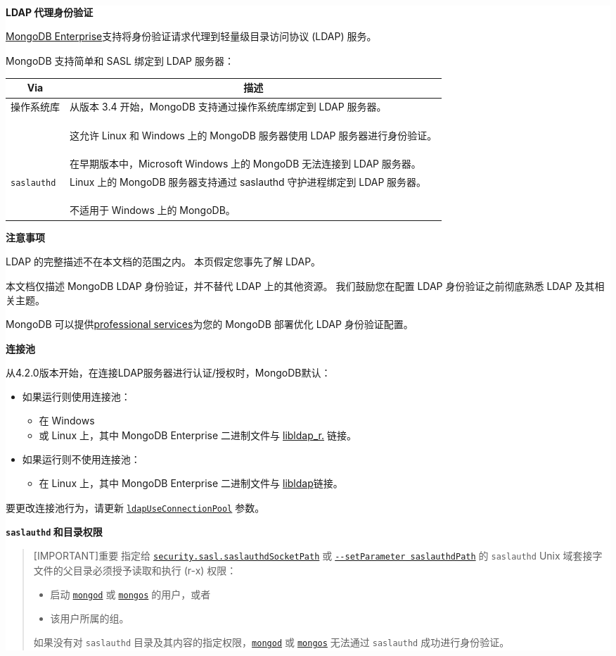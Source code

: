  **LDAP 代理身份验证**

[MongoDB Enterprise](http://www.mongodb.com/products/mongodb-enterprise-advanced?tck=docs_server)支持将身份验证请求代理到轻量级目录访问协议 (LDAP) 服务。

MongoDB 支持简单和 SASL 绑定到 LDAP 服务器：

| Via         | 描述                                                         |
| ----------- | ------------------------------------------------------------ |
| 操作系统库  | 从版本 3.4 开始，MongoDB 支持通过操作系统库绑定到 LDAP 服务器。<br/><br/>这允许 Linux 和 Windows 上的 MongoDB 服务器使用 LDAP 服务器进行身份验证。<br/><br/>在早期版本中，Microsoft Windows 上的 MongoDB 无法连接到 LDAP 服务器。 |
| `saslauthd` | Linux 上的 MongoDB 服务器支持通过 saslauthd 守护进程绑定到 LDAP 服务器。<br/><br/>不适用于 Windows 上的 MongoDB。 |

**注意事项**

LDAP 的完整描述不在本文档的范围之内。 本页假定您事先了解 LDAP。

本文档仅描述 MongoDB LDAP 身份验证，并不替代 LDAP 上的其他资源。 我们鼓励您在配置 LDAP 身份验证之前彻底熟悉 LDAP 及其相关主题。

MongoDB 可以提供[professional services](https://www.mongodb.com/products/consulting?tck=docs_server)为您的 MongoDB 部署优化 LDAP 身份验证配置。

**连接池**

从4.2.0版本开始，在连接LDAP服务器进行认证/授权时，MongoDB默认：

- 如果运行则使用连接池：
  - 在 Windows 
  - 或 Linux 上，其中 MongoDB Enterprise 二进制文件与 [libldap_r.](https://www.mongodb.com/docs/manual/core/security-ldap/#std-label-libldap-vs-libldap_r) 链接。
- 如果运行则不使用连接池：

  - 在 Linux 上，其中 MongoDB Enterprise 二进制文件与 [libldap](https://www.mongodb.com/docs/manual/core/security-ldap/#std-label-libldap-vs-libldap_r)链接。

要更改连接池行为，请更新 [`ldapUseConnectionPool`](https://www.mongodb.com/docs/manual/reference/parameters/#mongodb-parameter-param.ldapUseConnectionPool) 参数。

**`saslauthd` 和目录权限**

>[IMPORTANT]重要
>指定给 [`security.sasl.saslauthdSocketPath`](https://www.mongodb.com/docs/manual/reference/configuration-options/#mongodb-setting-security.sasl.saslauthdSocketPath) 或 [`--setParameter saslauthdPath`](https://www.mongodb.com/docs/manual/reference/parameters/#mongodb-parameter-param.saslauthdPath) 的 `saslauthd` Unix 域套接字文件的父目录必须授予读取和执行 (r-x) 权限：
>
>- 启动 [`mongod`](https://www.mongodb.com/docs/manual/reference/program/mongod/#mongodb-binary-bin.mongod) 或 [`mongos`](https://www.mongodb.com/docs/manual/reference/program/mongos/#mongodb-binary-bin.mongos) 的用户，或者
>
>
>- 该用户所属的组。
>
>
>如果没有对 `saslauthd` 目录及其内容的指定权限，[`mongod`](https://www.mongodb.com/docs/manual/reference/program/mongod/#mongodb-binary-bin.mongod) 或 [`mongos`](https://www.mongodb.com/docs/manual/reference/program/mongos/#mongodb-binary-bin.mongos) 无法通过 `saslauthd` 成功进行身份验证。

